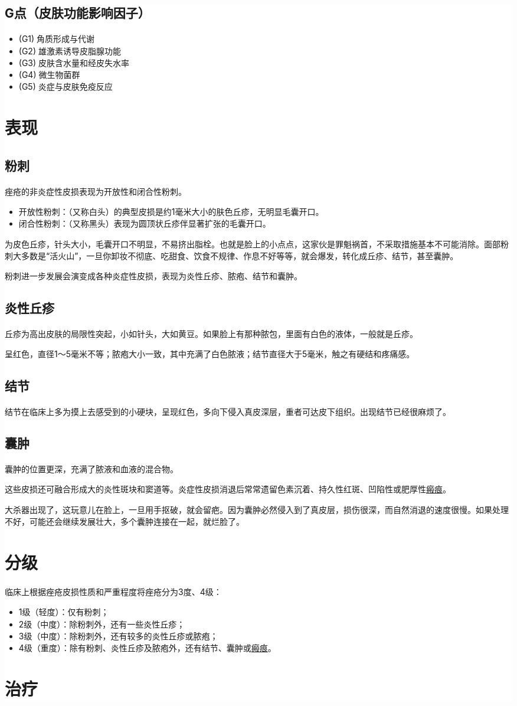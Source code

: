 ## G点（皮肤功能影响因子）

- (G1) 角质形成与代谢
- (G2) 雄激素诱导皮脂腺功能
- (G3) 皮肤含水量和经皮失水率
- (G4) 微生物菌群
- (G5) 炎症与皮肤免疫反应

# 表现

## 粉刺

痤疮的非炎症性皮损表现为开放性和闭合性粉刺。

- 开放性粉刺：（又称白头）的典型皮损是约1毫米大小的肤色丘疹，无明显毛囊开口。
- 闭合性粉刺：（又称黑头）表现为圆顶状丘疹伴显著扩张的毛囊开口。

为皮色丘疹，针头大小，毛囊开口不明显，不易挤出脂栓。也就是脸上的小点点，这家伙是罪魁祸首，不采取措施基本不可能消除。面部粉刺大多数是“活火山”，一旦你卸妆不彻底、吃甜食、饮食不规律、作息不好等等，就会爆发，转化成丘疹、结节，甚至囊肿。

粉刺进一步发展会演变成各种炎症性皮损，表现为炎性丘疹、脓疱、结节和囊肿。

## 炎性丘疹

丘疹为高出皮肤的局限性突起，小如针头，大如黄豆。如果脸上有那种脓包，里面有白色的液体，一般就是丘疹。

呈红色，直径1～5毫米不等；脓疱大小一致，其中充满了白色脓液；结节直径大于5毫米，触之有硬结和疼痛感。

## 结节

结节在临床上多为摸上去感受到的小硬块，呈现红色，多向下侵入真皮深层，重者可达皮下组织。出现结节已经很麻烦了。

## 囊肿

囊肿的位置更深，充满了脓液和血液的混合物。

这些皮损还可融合形成大的炎性斑块和窦道等。炎症性皮损消退后常常遗留色素沉着、持久性红斑、凹陷性或肥厚性[瘢痕](https://baike.baidu.com/item/%E7%98%A2%E7%97%95/3100468)。

大杀器出现了，这玩意儿在脸上，一旦用手抠破，就会留疤。因为囊肿必然侵入到了真皮层，损伤很深，而自然消退的速度很慢。如果处理不好，可能还会继续发展壮大，多个囊肿连接在一起，就烂脸了。

# 分级

临床上根据痤疮皮损性质和严重程度将痤疮分为3度、4级：

- 1级（轻度）：仅有粉刺；
- 2级（中度）：除粉刺外，还有一些炎性丘疹；
- 3级（中度）：除粉刺外，还有较多的炎性丘疹或脓疱；
- 4级（重度）：除有粉刺、炎性丘疹及脓疱外，还有结节、囊肿或[瘢痕](https://baike.baidu.com/item/%E7%98%A2%E7%97%95/3100468)。

# 治疗
